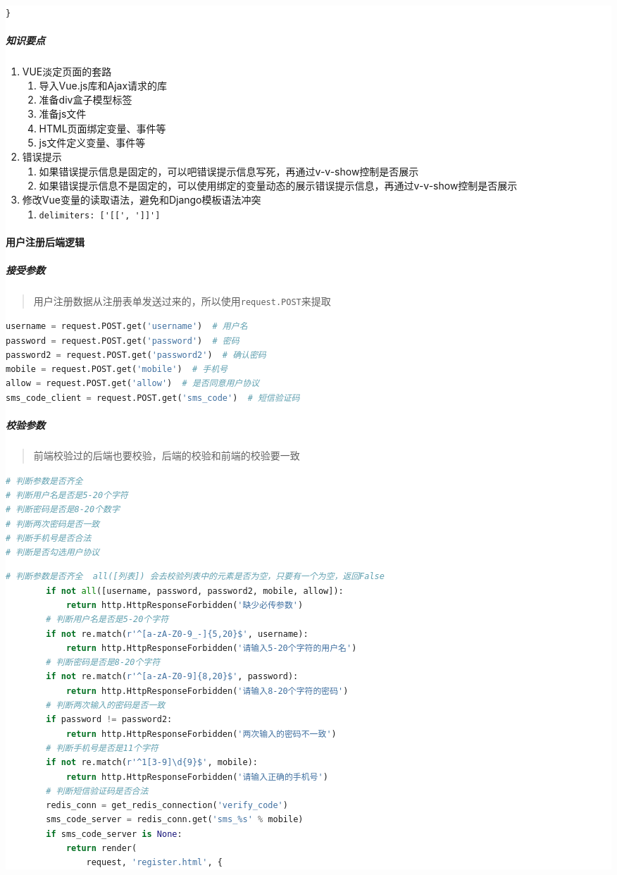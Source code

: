    ~~~js
   }
   ~~~

##### 知识要点

1. VUE淡定页面的套路
   1. 导入Vue.js库和Ajax请求的库
   2. 准备div盒子模型标签
   3. 准备js文件
   4. HTML页面绑定变量、事件等
   5. js文件定义变量、事件等
2. 错误提示
   1. 如果错误提示信息是固定的，可以吧错误提示信息写死，再通过v-v-show控制是否展示
   2. 如果错误提示信息不是固定的，可以使用绑定的变量动态的展示错误提示信息，再通过v-v-show控制是否展示
3. 修改Vue变量的读取语法，避免和Django模板语法冲突
   1. `delimiters: ['[[', ']]']`

#### 用户注册后端逻辑

##### 接受参数

> 用户注册数据从注册表单发送过来的，所以使用`request.POST`来提取

~~~Python
username = request.POST.get('username')  # 用户名
password = request.POST.get('password')  # 密码
password2 = request.POST.get('password2')  # 确认密码
mobile = request.POST.get('mobile')  # 手机号
allow = request.POST.get('allow')  # 是否同意用户协议
sms_code_client = request.POST.get('sms_code')  # 短信验证码
~~~

##### 校验参数

> 前端校验过的后端也要校验，后端的校验和前端的校验要一致

~~~Python
# 判断参数是否齐全
# 判断用户名是否是5-20个字符
# 判断密码是否是8-20个数字
# 判断两次密码是否一致
# 判断手机号是否合法
# 判断是否勾选用户协议
~~~

~~~Python
# 判断参数是否齐全  all([列表]) 会去校验列表中的元素是否为空，只要有一个为空，返回False
        if not all([username, password, password2, mobile, allow]):
            return http.HttpResponseForbidden('缺少必传参数')
        # 判断用户名是否是5-20个字符
        if not re.match(r'^[a-zA-Z0-9_-]{5,20}$', username):
            return http.HttpResponseForbidden('请输入5-20个字符的用户名')
        # 判断密码是否是8-20个字符
        if not re.match(r'^[a-zA-Z0-9]{8,20}$', password):
            return http.HttpResponseForbidden('请输入8-20个字符的密码')
        # 判断两次输入的密码是否一致
        if password != password2:
            return http.HttpResponseForbidden('两次输入的密码不一致')
        # 判断手机号是否是11个字符
        if not re.match(r'^1[3-9]\d{9}$', mobile):
            return http.HttpResponseForbidden('请输入正确的手机号')
        # 判断短信验证码是否合法
        redis_conn = get_redis_connection('verify_code')
        sms_code_server = redis_conn.get('sms_%s' % mobile)
        if sms_code_server is None:
            return render(
                request, 'register.html', {
~~~